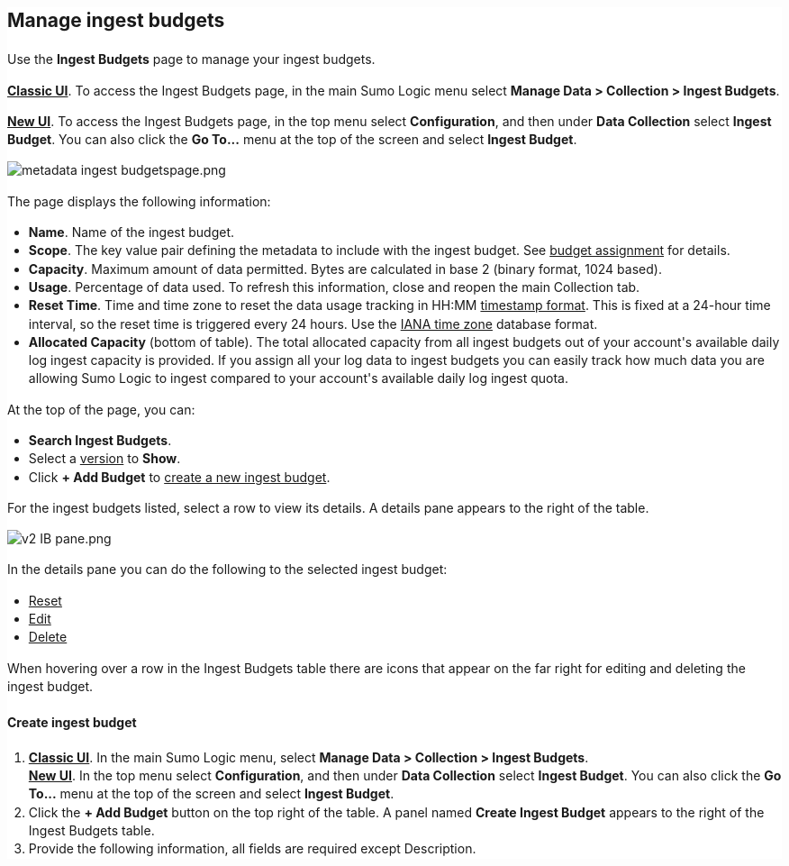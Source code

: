 ## Manage ingest budgets

Use the **Ingest Budgets** page to manage your ingest budgets. 

[**Classic UI**](/docs/get-started/sumo-logic-ui-classic). To access the Ingest Budgets page, in the main Sumo Logic menu select **Manage Data > Collection > Ingest Budgets**. 

[**New UI**](/docs/get-started/sumo-logic-ui/). To access the Ingest Budgets page, in the top menu select **Configuration**, and then under **Data Collection** select **Ingest Budget**. You can also click the **Go To...** menu at the top of the screen and select **Ingest Budget**. 
 

![metadata ingest budgetspage.png](/img/manage/ingestion-volume/metadata-ingest-budgets-page.png)

The page displays the following information:

* **Name**. Name of the ingest budget.
* **Scope**. The key value pair defining the metadata to include with the ingest budget. See [budget assignment](#budget-assignment) for details.
* **Capacity**. Maximum amount of data permitted. Bytes are calculated in base 2 (binary format, 1024 based).
* **Usage**. Percentage of data used. To refresh this information, close and reopen the main Collection tab.
* **Reset Time**. Time and time zone to reset the data usage tracking in HH:MM [timestamp format](/docs/send-data/reference-information/time-reference.md). This is fixed at a 24-hour time interval, so the reset time is triggered every 24 hours. Use the [IANA time zone](https://en.wikipedia.org/wiki/List_of_tz_database_time_zones#List) database format.
* **Allocated Capacity** (bottom of table). The total allocated capacity from all ingest budgets out of your account's available daily log ingest capacity is provided. If you assign all your log data to ingest budgets you can easily track how much data you are allowing Sumo Logic to ingest compared to your account's available daily log ingest quota.

At the top of the page, you can:

* **Search Ingest Budgets**.
* Select a [version](#versions) to **Show**.
* Click **+ Add Budget** to [create a new ingest budget](#create-ingest-budget). 

For the ingest budgets listed, select a row to view its details. A details pane appears to the right of the table.

![v2 IB pane.png](/img/manage/ingestion-volume/ingest-budget-list.png)

In the details pane you can do the following to the selected ingest
budget:

* [Reset](#reset-ingest-budget)
* [Edit](#edit-ingest-budget)
* [Delete](#delete-ingest-budget)

When hovering over a row in the Ingest Budgets table there are icons that appear on the far right for editing and deleting the ingest budget.

#### Create ingest budget

1. [**Classic UI**](/docs/get-started/sumo-logic-ui-classic). In the main Sumo Logic menu, select **Manage Data > Collection > Ingest Budgets**. <br/>[**New UI**](/docs/get-started/sumo-logic-ui). In the top menu select **Configuration**, and then under **Data Collection** select **Ingest Budget**. You can also click the **Go To...** menu at the top of the screen and select **Ingest Budget**. 
1. Click the **+ Add Budget** button on the top right of the table. A panel named **Create Ingest Budget** appears to the right of the Ingest Budgets table.
1. Provide the following information, all fields are required except Description.
